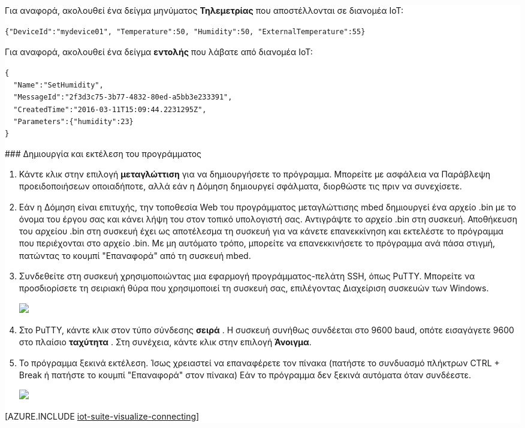 
Για αναφορά, ακολουθεί ένα δείγμα μηνύματος **Τηλεμετρίας** που αποστέλλονται σε διανομέα IoT:

```
{"DeviceId":"mydevice01", "Temperature":50, "Humidity":50, "ExternalTemperature":55}
```

Για αναφορά, ακολουθεί ένα δείγμα **εντολής** που λάβατε από διανομέα IoT:

```
{
  "Name":"SetHumidity",
  "MessageId":"2f3d3c75-3b77-4832-80ed-a5bb3e233391",
  "CreatedTime":"2016-03-11T15:09:44.2231295Z",
  "Parameters":{"humidity":23}
}
```

<a id="buildandrun"/>
### <a name="build-and-run-the-program"></a>Δημιουργία και εκτέλεση του προγράμματος

1. Κάντε κλικ στην επιλογή **μεταγλώττιση** για να δημιουργήσετε το πρόγραμμα. Μπορείτε με ασφάλεια να Παράβλεψη προειδοποιήσεων οποιαδήποτε, αλλά εάν η Δόμηση δημιουργεί σφάλματα, διορθώστε τις πριν να συνεχίσετε.

2. Εάν η Δόμηση είναι επιτυχής, την τοποθεσία Web του προγράμματος μεταγλώττισης mbed δημιουργεί ένα αρχείο .bin με το όνομα του έργου σας και κάνει λήψη του στον τοπικό υπολογιστή σας. Αντιγράψτε το αρχείο .bin στη συσκευή. Αποθήκευση του αρχείου .bin στη συσκευή έχει ως αποτέλεσμα τη συσκευή για να κάνετε επανεκκίνηση και εκτελέστε το πρόγραμμα που περιέχονται στο αρχείο .bin. Με μη αυτόματο τρόπο, μπορείτε να επανεκκινήσετε το πρόγραμμα ανά πάσα στιγμή, πατώντας το κουμπί "Επαναφορά" από τη συσκευή mbed.

3. Συνδεθείτε στη συσκευή χρησιμοποιώντας μια εφαρμογή προγράμματος-πελάτη SSH, όπως PuTTY. Μπορείτε να προσδιορίσετε τη σειριακή θύρα που χρησιμοποιεί τη συσκευή σας, επιλέγοντας Διαχείριση συσκευών των Windows.

    ![][11]

4. Στο PuTTY, κάντε κλικ στον τύπο σύνδεσης **σειρά** . Η συσκευή συνήθως συνδέεται στο 9600 baud, οπότε εισαγάγετε 9600 στο πλαίσιο **ταχύτητα** . Στη συνέχεια, κάντε κλικ στην επιλογή **Άνοιγμα**.

5. Το πρόγραμμα ξεκινά εκτέλεση. Ίσως χρειαστεί να επαναφέρετε τον πίνακα (πατήστε το συνδυασμό πλήκτρων CTRL + Break ή πατήστε το κουμπί "Επαναφορά" στον πίνακα) Εάν το πρόγραμμα δεν ξεκινά αυτόματα όταν συνδέεστε.

    ![][10]

[AZURE.INCLUDE [iot-suite-visualize-connecting](../../includes/iot-suite-visualize-connecting.md)]


[6]: ./media/iot-suite-connecting-devices-mbed/mbed1.png
[7]: ./media/iot-suite-connecting-devices-mbed/mbed2a.png
[8]: ./media/iot-suite-connecting-devices-mbed/mbed3a.png
[9]: ./media/iot-suite-connecting-devices-mbed/suite6.png
[10]: ./media/iot-suite-connecting-devices-mbed/putty.png
[11]: ./media/iot-suite-connecting-devices-mbed/mbed6.png

[lnk-mbed-home]: https://developer.mbed.org/platforms/FRDM-K64F/
[lnk-mbed-getstarted]: https://developer.mbed.org/platforms/FRDM-K64F/#getting-started-with-mbed
[lnk-mbed-pcconnect]: https://developer.mbed.org/platforms/FRDM-K64F/#pc-configuration
[lnk-serializer]: https://azure.microsoft.com/documentation/articles/iot-hub-device-sdk-c-intro/#serializer

